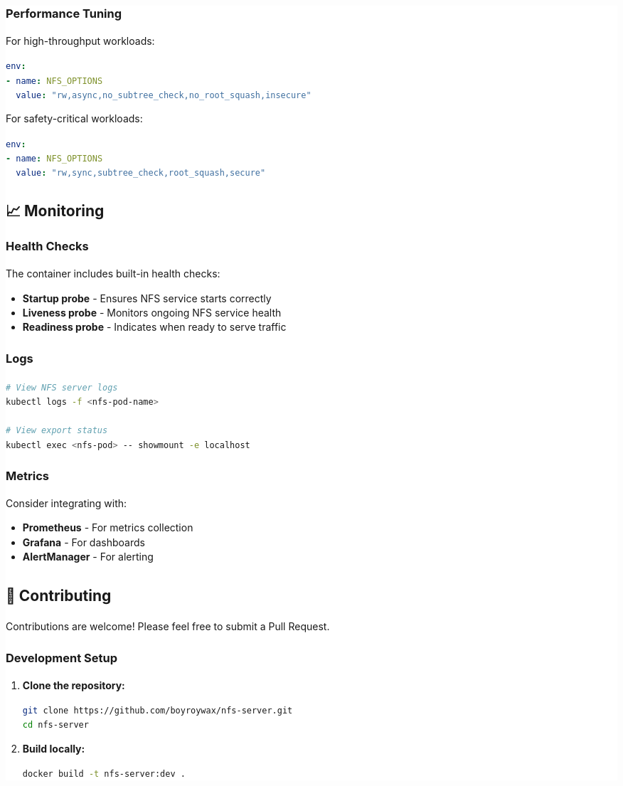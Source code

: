 ### Performance Tuning

For high-throughput workloads:
```yaml
env:
- name: NFS_OPTIONS
  value: "rw,async,no_subtree_check,no_root_squash,insecure"
```

For safety-critical workloads:
```yaml
env:
- name: NFS_OPTIONS
  value: "rw,sync,subtree_check,root_squash,secure"
```

## 📈 Monitoring

### Health Checks
The container includes built-in health checks:
- **Startup probe** - Ensures NFS service starts correctly
- **Liveness probe** - Monitors ongoing NFS service health
- **Readiness probe** - Indicates when ready to serve traffic

### Logs
```bash
# View NFS server logs
kubectl logs -f <nfs-pod-name>

# View export status
kubectl exec <nfs-pod> -- showmount -e localhost
```

### Metrics
Consider integrating with:
- **Prometheus** - For metrics collection
- **Grafana** - For dashboards
- **AlertManager** - For alerting

## 🤝 Contributing

Contributions are welcome! Please feel free to submit a Pull Request.

### Development Setup

1. **Clone the repository:**
   ```bash
   git clone https://github.com/boyroywax/nfs-server.git
   cd nfs-server
   ```

2. **Build locally:**
   ```bash
   docker build -t nfs-server:dev .
   ```
